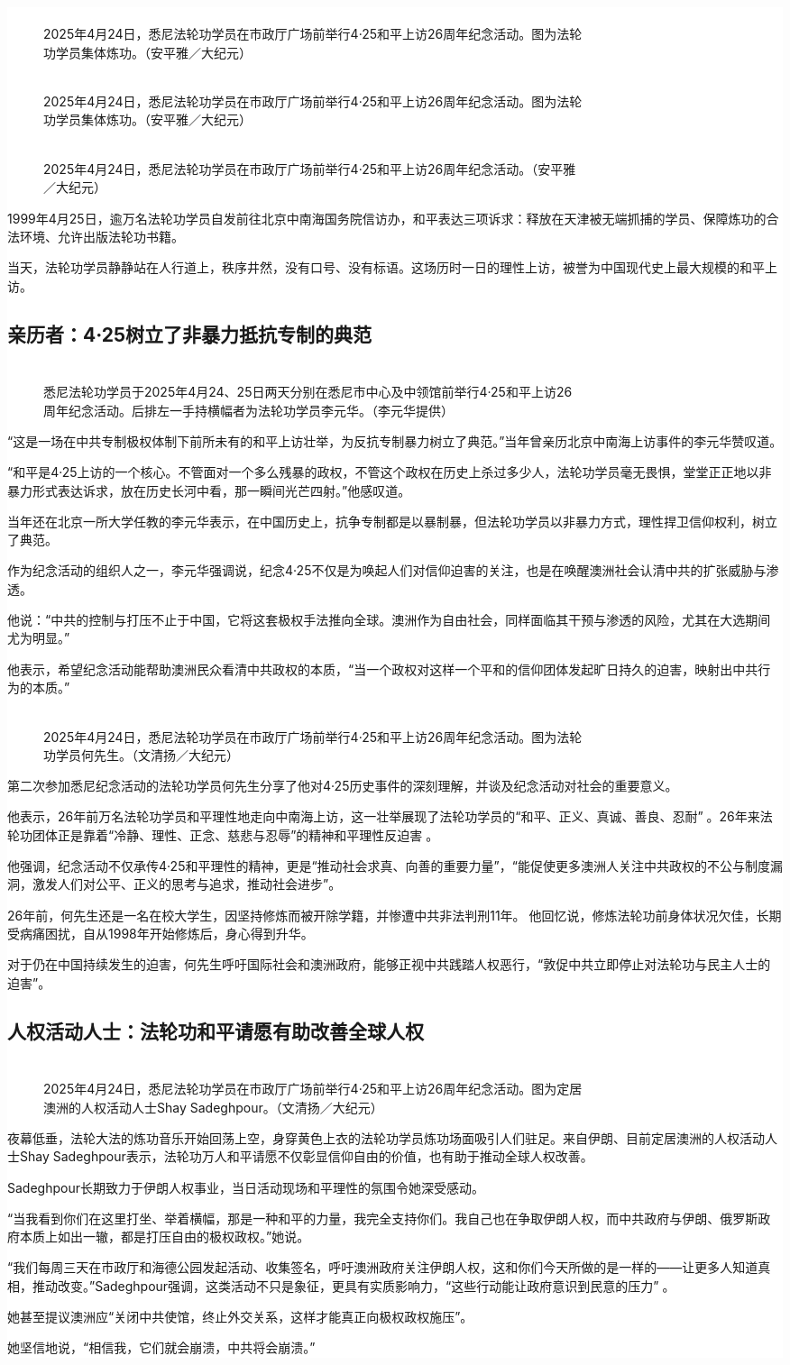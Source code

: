 <figure id="attachment_14490782" aria-describedby="caption-attachment-14490782" style="width: 600px" class="wp-caption aligncenter"><ahref=" https://i.epochtimes.com/assets/uploads/2025/04/id14490782-61327bcd8895324a14a5308839a11b55-600x400.jpg" target="_blank" rel="noreferrer noopener"> <img loading="lazy" decoding="async" class="size-large wp-image-14490782" src="https://i.epochtimes.com/assets/uploads/2025/04/id14490782-61327bcd8895324a14a5308839a11b55-600x400.jpg" alt="" width="600" b="400" /></a><figcaption id="caption-attachment-14490782" class="wp-caption-text">2025年4月24日，悉尼法轮功学员在市政厅广场前举行4·25和平上访26周年纪念活动。图为法轮功学员集体炼功。（安平雅／大纪元）</figcaption></figure>
<figure id="attachment_14490786" aria-describedby="caption-attachment-14490786" style="width: 600px" class="wp-caption aligncenter"><ahref=" https://i.epochtimes.com/assets/uploads/2025/04/id14490786-20c9b5cc08895002e2223055c6f50a87-600x416.jpg" target="_blank" rel="noreferrer noopener"> <img loading="lazy" decoding="async" class="size-large wp-image-14490786" src="https://i.epochtimes.com/assets/uploads/2025/04/id14490786-20c9b5cc08895002e2223055c6f50a87-600x416.jpg" alt="" width="600" b="416" /></a><figcaption id="caption-attachment-14490786" class="wp-caption-text">2025年4月24日，悉尼法轮功学员在市政厅广场前举行4·25和平上访26周年纪念活动。图为法轮功学员集体炼功。（安平雅／大纪元）</figcaption></figure>
<figure id="attachment_14490866" aria-describedby="caption-attachment-14490866" style="width: 600px" class="wp-caption aligncenter"><ahref=" https://i.epochtimes.com/assets/uploads/2025/04/id14490866-0f64973dc0c9f0dfce6bd426aab87d04-600x388.jpg" target="_blank" rel="noreferrer noopener"> <img loading="lazy" decoding="async" class="size-large wp-image-14490866" src="https://i.epochtimes.com/assets/uploads/2025/04/id14490866-0f64973dc0c9f0dfce6bd426aab87d04-600x388.jpg" alt="" width="600" b="388" /></a><figcaption id="caption-attachment-14490866" class="wp-caption-text">2025年4月24日，悉尼法轮功学员在市政厅广场前举行4·25和平上访26周年纪念活动。（安平雅／大纪元）</figcaption></figure>
<p>1999年4月25日，逾万名法轮功学员自发前往北京中南海国务院信访办，和平表达三项诉求：释放在天津被无端抓捕的学员、保障炼功的合法环境、允许出版法轮功书籍。</p>
<p>当天，法轮功学员静静站在人行道上，秩序井然，没有口号、没有标语。这场历时一日的理性上访，被誉为中国现代史上最大规模的和平上访。</p>
<h2>亲历者：4·25树立了非暴力抵抗专制的典范</h2>
<figure id="attachment_14491221" aria-describedby="caption-attachment-14491221" style="width: 600px" class="wp-caption aligncenter"><ahref=" https://i.epochtimes.com/assets/uploads/2025/04/id14491221-479f0afe483776d087b27cbd1dfb58a1-600x400.jpg" target="_blank" rel="noreferrer noopener"> <img loading="lazy" decoding="async" class="size-large wp-image-14491221" src="https://i.epochtimes.com/assets/uploads/2025/04/id14491221-479f0afe483776d087b27cbd1dfb58a1-600x400.jpg" alt="" width="600" b="400" /></a><figcaption id="caption-attachment-14491221" class="wp-caption-text">悉尼法轮功学员于2025年4月24、25日两天分别在悉尼市中心及中领馆前举行4·25和平上访26周年纪念活动。后排左一手持横幅者为法轮功学员李元华。（李元华提供）</figcaption></figure>
<p>“这是一场在中共专制极权体制下前所未有的和平上访壮举，为反抗专制暴力树立了典范。”当年曾亲历北京中南海上访事件的李元华赞叹道。</p>
<p>“和平是4·25上访的一个核心。不管面对一个多么残暴的政权，不管这个政权在历史上杀过多少人，法轮功学员毫无畏惧，堂堂正正地以非暴力形式表达诉求，放在历史长河中看，那一瞬间光芒四射。”他感叹道。</p>
<p>当年还在北京一所大学任教的李元华表示，在中国历史上，抗争专制都是以暴制暴，但法轮功学员以非暴力方式，理性捍卫信仰权利，树立了典范。</p>
<p>作为纪念活动的组织人之一，李元华强调说，纪念4·25不仅是为唤起人们对信仰迫害的关注，也是在唤醒澳洲社会认清中共的扩张威胁与渗透。</p>
<p>他说：“中共的控制与打压不止于中国，它将这套极权手法推向全球。澳洲作为自由社会，同样面临其干预与渗透的风险，尤其在大选期间尤为明显。”</p>
<p>他表示，希望纪念活动能帮助澳洲民众看清中共政权的本质，“当一个政权对这样一个平和的信仰团体发起旷日持久的迫害，映射出中共行为的本质。”</p>
<figure id="attachment_14490796" aria-describedby="caption-attachment-14490796" style="width: 600px" class="wp-caption aligncenter"><ahref=" https://i.epochtimes.com/assets/uploads/2025/04/id14490796-813be67779dd488eac417a75-600x400.jpg" target="_blank" rel="noreferrer noopener"> <img loading="lazy" decoding="async" class="size-large wp-image-14490796" src="https://i.epochtimes.com/assets/uploads/2025/04/id14490796-813be67779dd488eac417a75-600x400.jpg" alt="" width="600" b="400" /></a><figcaption id="caption-attachment-14490796" class="wp-caption-text">2025年4月24日，悉尼法轮功学员在市政厅广场前举行4·25和平上访26周年纪念活动。图为法轮功学员何先生。（文清扬／大纪元）</figcaption></figure>
<p>第二次参加悉尼纪念活动的法轮功学员何先生分享了他对4·25历史事件的深刻理解，并谈及纪念活动对社会的重要意义。</p>
<p>他表示，26年前万名法轮功学员和平理性地走向中南海上访，这一壮举展现了法轮功学员的“和平、正义、真诚、善良、忍耐” 。26年来法轮功团体正是靠着“冷静、理性、正念、慈悲与忍辱”的精神和平理性反迫害 。</p>
<p>他强调，纪念活动不仅承传4·25和平理性的精神，更是“推动社会求真、向善的重要力量”，“能促使更多澳洲人关注中共政权的不公与制度漏洞，激发人们对公平、正义的思考与追求，推动社会进步”。</p>
<p>26年前，何先生还是一名在校大学生，因坚持修炼而被开除学籍，并惨遭中共非法判刑11年。 他回忆说，修炼法轮功前身体状况欠佳，长期受病痛困扰，自从1998年开始修炼后，身心得到升华。</p>
<p>对于仍在中国持续发生的迫害，何先生呼吁国际社会和澳洲政府，能够正视中共践踏人权恶行，“敦促中共立即停止对法轮功与民主人士的迫害”。</p>
<h2>人权活动人士：法轮功和平请愿有助改善全球人权</h2>
<figure id="attachment_14490794" aria-describedby="caption-attachment-14490794" style="width: 600px" class="wp-caption aligncenter"><ahref=" https://i.epochtimes.com/assets/uploads/2025/04/id14490794-2e0bd05c98bae7f0874eaa38-600x400.jpg" target="_blank" rel="noreferrer noopener"> <img loading="lazy" decoding="async" class="size-large wp-image-14490794" src="https://i.epochtimes.com/assets/uploads/2025/04/id14490794-2e0bd05c98bae7f0874eaa38-600x400.jpg" alt="" width="600" b="400" /></a><figcaption id="caption-attachment-14490794" class="wp-caption-text">2025年4月24日，悉尼法轮功学员在市政厅广场前举行4·25和平上访26周年纪念活动。图为定居澳洲的人权活动人士Shay Sadeghpour。（文清扬／大纪元）</figcaption></figure>
<p>夜幕低垂，法轮大法的炼功音乐开始回荡上空，身穿黄色上衣的法轮功学员炼功场面吸引人们驻足。来自伊朗、目前定居澳洲的人权活动人士Shay Sadeghpour表示，法轮功万人和平请愿不仅彰显信仰自由的价值，也有助于推动全球人权改善。</p>
<p>Sadeghpour长期致力于伊朗人权事业，当日活动现场和平理性的氛围令她深受感动。</p>
<p>“当我看到你们在这里打坐、举着横幅，那是一种和平的力量，我完全支持你们。我自己也在争取伊朗人权，而中共政府与伊朗、俄罗斯政府本质上如出一辙，都是打压自由的极权政权。”她说。</p>
<p>“我们每周三天在市政厅和海德公园发起活动、收集签名，呼吁澳洲政府关注伊朗人权，这和你们今天所做的是一样的——让更多人知道真相，推动改变。”Sadeghpour强调，这类活动不只是象征，更具有实质影响力，“这些行动能让政府意识到民意的压力” 。</p>
<p>她甚至提议澳洲应“关闭中共使馆，终止外交关系，这样才能真正向极权政权施压”。</p>
<p>她坚信地说，“相信我，它们就会崩溃，中共将会崩溃。”</p>